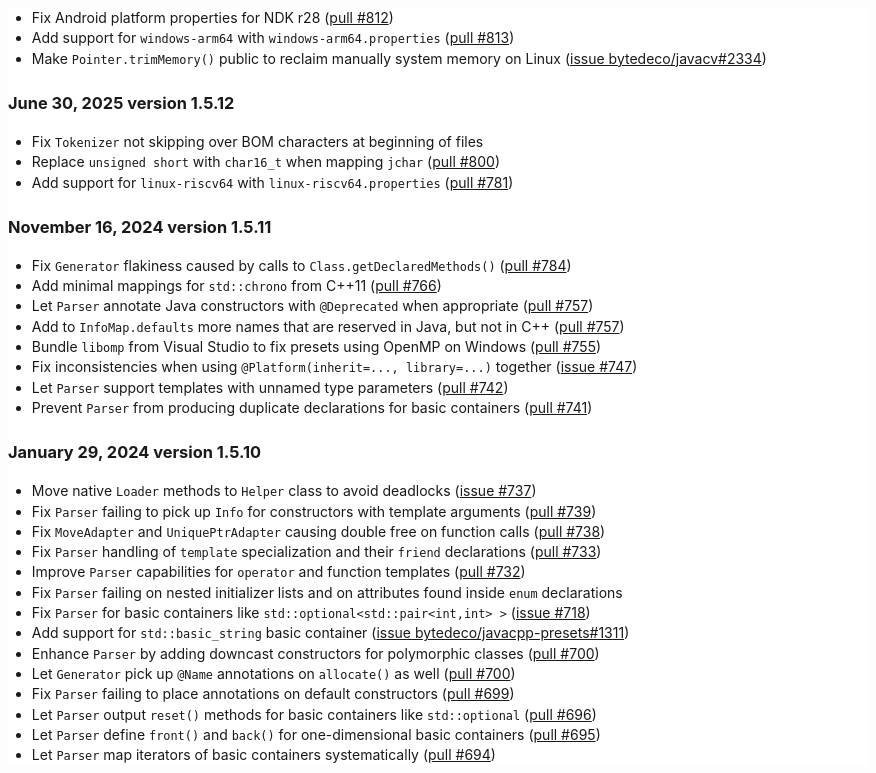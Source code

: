 
 * Fix Android platform properties for NDK r28 ([pull #812](https://github.com/bytedeco/javacpp/pull/812))
 * Add support for `windows-arm64` with `windows-arm64.properties` ([pull #813](https://github.com/bytedeco/javacpp/pull/813))
 * Make `Pointer.trimMemory()` public to reclaim manually system memory on Linux ([issue bytedeco/javacv#2334](https://github.com/bytedeco/javacv/issues/2334))

### June 30, 2025 version 1.5.12
 * Fix `Tokenizer` not skipping over BOM characters at beginning of files
 * Replace `unsigned short` with `char16_t` when mapping `jchar` ([pull #800](https://github.com/bytedeco/javacpp/pull/800))
 * Add support for `linux-riscv64` with `linux-riscv64.properties` ([pull #781](https://github.com/bytedeco/javacpp/pull/781))

### November 16, 2024 version 1.5.11
 * Fix `Generator` flakiness caused by calls to `Class.getDeclaredMethods()` ([pull #784](https://github.com/bytedeco/javacpp/pull/784))
 * Add minimal mappings for `std::chrono` from C++11 ([pull #766](https://github.com/bytedeco/javacpp/pull/766))
 * Let `Parser` annotate Java constructors with `@Deprecated` when appropriate ([pull #757](https://github.com/bytedeco/javacpp/pull/757))
 * Add to `InfoMap.defaults` more names that are reserved in Java, but not in C++ ([pull #757](https://github.com/bytedeco/javacpp/pull/757))
 * Bundle `libomp` from Visual Studio to fix presets using OpenMP on Windows ([pull #755](https://github.com/bytedeco/javacpp/pull/755))
 * Fix inconsistencies when using `@Platform(inherit=..., library=...)` together ([issue #747](https://github.com/bytedeco/javacpp/issues/747))
 * Let `Parser` support templates with unnamed type parameters ([pull #742](https://github.com/bytedeco/javacpp/pull/742))
 * Prevent `Parser` from producing duplicate declarations for basic containers ([pull #741](https://github.com/bytedeco/javacpp/pull/741))

### January 29, 2024 version 1.5.10
 * Move native `Loader` methods to `Helper` class to avoid deadlocks ([issue #737](https://github.com/bytedeco/javacpp/issues/737))
 * Fix `Parser` failing to pick up `Info` for constructors with template arguments ([pull #739](https://github.com/bytedeco/javacpp/pull/739))
 * Fix `MoveAdapter` and `UniquePtrAdapter` causing double free on function calls ([pull #738](https://github.com/bytedeco/javacpp/pull/738))
 * Fix `Parser` handling of `template` specialization and their `friend` declarations ([pull #733](https://github.com/bytedeco/javacpp/pull/733))
 * Improve `Parser` capabilities for `operator` and function templates ([pull #732](https://github.com/bytedeco/javacpp/pull/732))
 * Fix `Parser` failing on nested initializer lists and on attributes found inside `enum` declarations
 * Fix `Parser` for basic containers like `std::optional<std::pair<int,int> >` ([issue #718](https://github.com/bytedeco/javacpp/issues/718))
 * Add support for `std::basic_string` basic container ([issue bytedeco/javacpp-presets#1311](https://github.com/bytedeco/javacpp-presets/issues/1311))
 * Enhance `Parser` by adding downcast constructors for polymorphic classes ([pull #700](https://github.com/bytedeco/javacpp/pull/700))
 * Let `Generator` pick up `@Name` annotations on `allocate()` as well ([pull #700](https://github.com/bytedeco/javacpp/pull/700))
 * Fix `Parser` failing to place annotations on default constructors ([pull #699](https://github.com/bytedeco/javacpp/pull/699))
 * Let `Parser` output `reset()` methods for basic containers like `std::optional` ([pull #696](https://github.com/bytedeco/javacpp/pull/696))
 * Let `Parser` define `front()` and `back()` for one-dimensional basic containers ([pull #695](https://github.com/bytedeco/javacpp/pull/695))
 * Let `Parser` map iterators of basic containers systematically ([pull #694](https://github.com/bytedeco/javacpp/pull/694))